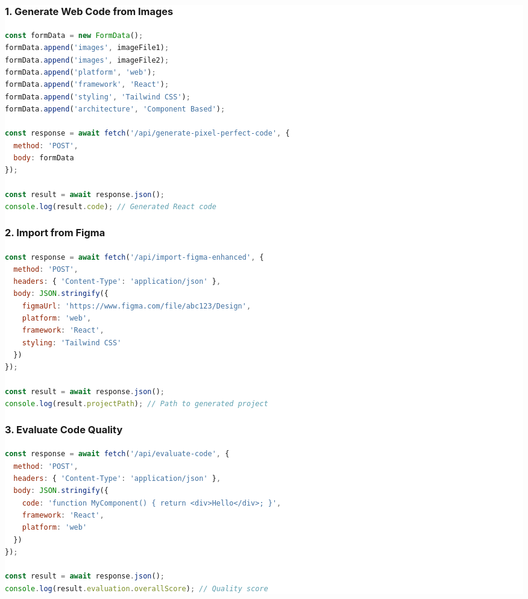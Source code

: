 ### 1. Generate Web Code from Images
```javascript
const formData = new FormData();
formData.append('images', imageFile1);
formData.append('images', imageFile2);
formData.append('platform', 'web');
formData.append('framework', 'React');
formData.append('styling', 'Tailwind CSS');
formData.append('architecture', 'Component Based');

const response = await fetch('/api/generate-pixel-perfect-code', {
  method: 'POST',
  body: formData
});

const result = await response.json();
console.log(result.code); // Generated React code
```

### 2. Import from Figma
```javascript
const response = await fetch('/api/import-figma-enhanced', {
  method: 'POST',
  headers: { 'Content-Type': 'application/json' },
  body: JSON.stringify({
    figmaUrl: 'https://www.figma.com/file/abc123/Design',
    platform: 'web',
    framework: 'React',
    styling: 'Tailwind CSS'
  })
});

const result = await response.json();
console.log(result.projectPath); // Path to generated project
```

### 3. Evaluate Code Quality
```javascript
const response = await fetch('/api/evaluate-code', {
  method: 'POST',
  headers: { 'Content-Type': 'application/json' },
  body: JSON.stringify({
    code: 'function MyComponent() { return <div>Hello</div>; }',
    framework: 'React',
    platform: 'web'
  })
});

const result = await response.json();
console.log(result.evaluation.overallScore); // Quality score
```
